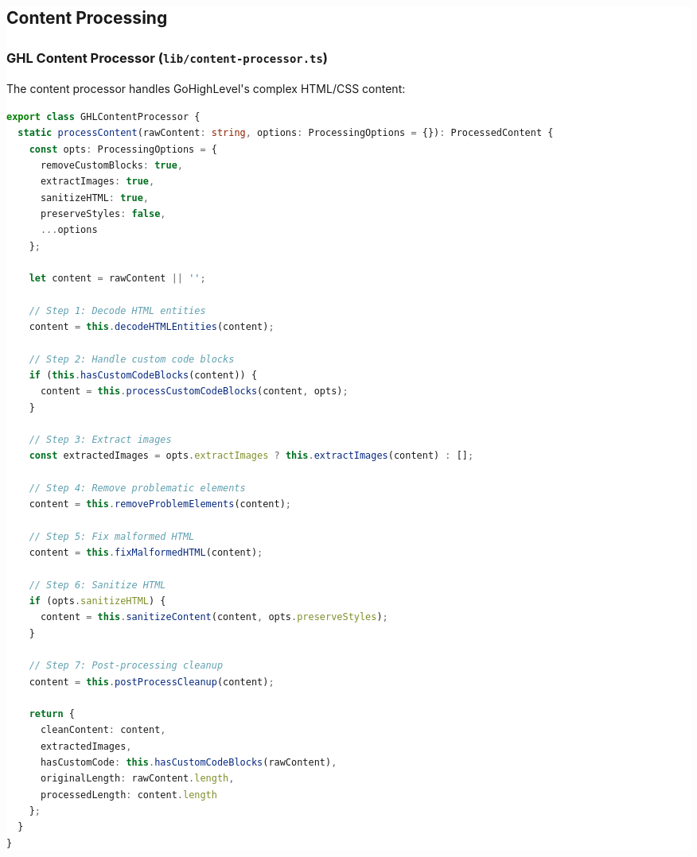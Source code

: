 ## Content Processing

### GHL Content Processor (`lib/content-processor.ts`)

The content processor handles GoHighLevel's complex HTML/CSS content:

```typescript
export class GHLContentProcessor {
  static processContent(rawContent: string, options: ProcessingOptions = {}): ProcessedContent {
    const opts: ProcessingOptions = {
      removeCustomBlocks: true,
      extractImages: true,
      sanitizeHTML: true,
      preserveStyles: false,
      ...options
    };

    let content = rawContent || '';
    
    // Step 1: Decode HTML entities
    content = this.decodeHTMLEntities(content);
    
    // Step 2: Handle custom code blocks
    if (this.hasCustomCodeBlocks(content)) {
      content = this.processCustomCodeBlocks(content, opts);
    }
    
    // Step 3: Extract images
    const extractedImages = opts.extractImages ? this.extractImages(content) : [];
    
    // Step 4: Remove problematic elements
    content = this.removeProblemElements(content);
    
    // Step 5: Fix malformed HTML
    content = this.fixMalformedHTML(content);
    
    // Step 6: Sanitize HTML
    if (opts.sanitizeHTML) {
      content = this.sanitizeContent(content, opts.preserveStyles);
    }
    
    // Step 7: Post-processing cleanup
    content = this.postProcessCleanup(content);
    
    return {
      cleanContent: content,
      extractedImages,
      hasCustomCode: this.hasCustomCodeBlocks(rawContent),
      originalLength: rawContent.length,
      processedLength: content.length
    };
  }
}
```
